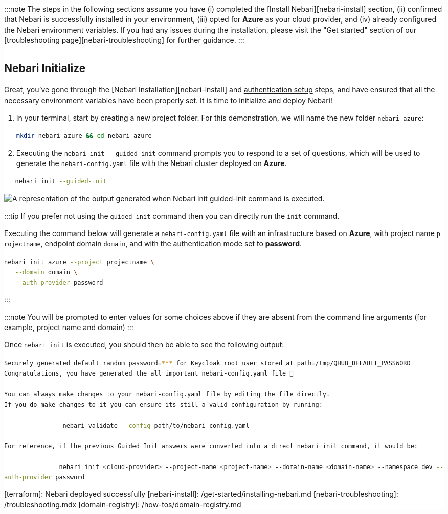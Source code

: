 :::note
The steps in the following sections assume you have (i) completed the [Install Nebari][nebari-install] section, (ii) confirmed that Nebari is successfully
installed in your environment, (iii) opted for **Azure** as your cloud provider, and (iv) already configured the Nebari environment variables. If you had any issues during the
installation, please visit the "Get started" section of our [troubleshooting page][nebari-troubleshooting] for further guidance.
:::

## Nebari Initialize

Great, you’ve gone through the [Nebari Installation][nebari-install] and [authentication setup](#authentication) steps, and have ensured that all the necessary
environment variables have been properly set. It is time to initialize and deploy Nebari!

1. In your terminal, start by creating a new project folder. For this demonstration, we will name the new folder `nebari-azure`:

   ```bash
   mkdir nebari-azure && cd nebari-azure
   ```

2. Executing the `nebari init --guided-init` command prompts you to respond to a set of questions, which will be used to generate the
   `nebari-config.yaml` file with the Nebari cluster deployed on **Azure**.

```bash
   nebari init --guided-init
```

![A representation of the output generated when Nebari init guided-init command is executed.](/img/how-tos/nebari-azure.png)

:::tip
If you prefer not using the `guided-init` command then you can directly run the `init` command.

Executing the command below will generate a `nebari-config.yaml` file with an infrastructure based on **Azure**, with project name `projectname`, endpoint domain `domain`, and with the authentication mode set to **password**.

```bash
nebari init azure --project projectname \
   --domain domain \
   --auth-provider password
```

:::

:::note
You will be prompted to enter values for some choices above if they are absent from the command line arguments (for example, project name and domain)
:::

Once `nebari init` is executed, you should then be able to see the following output:

```bash
Securely generated default random password=*** for Keycloak root user stored at path=/tmp/QHUB_DEFAULT_PASSWORD
Congratulations, you have generated the all important nebari-config.yaml file 🎉

You can always make changes to your nebari-config.yaml file by editing the file directly.
If you do make changes to it you can ensure its still a valid configuration by running:

                nebari validate --config path/to/nebari-config.yaml

For reference, if the previous Guided Init answers were converted into a direct nebari init command, it would be:

               nebari init <cloud-provider> --project-name <project-name> --domain-name <domain-name> --namespace dev --auth-provider password

```

[terraform]: Nebari deployed successfully
[nebari-install]: /get-started/installing-nebari.md
[nebari-troubleshooting]: /troubleshooting.mdx
[domain-registry]: /how-tos/domain-registry.md